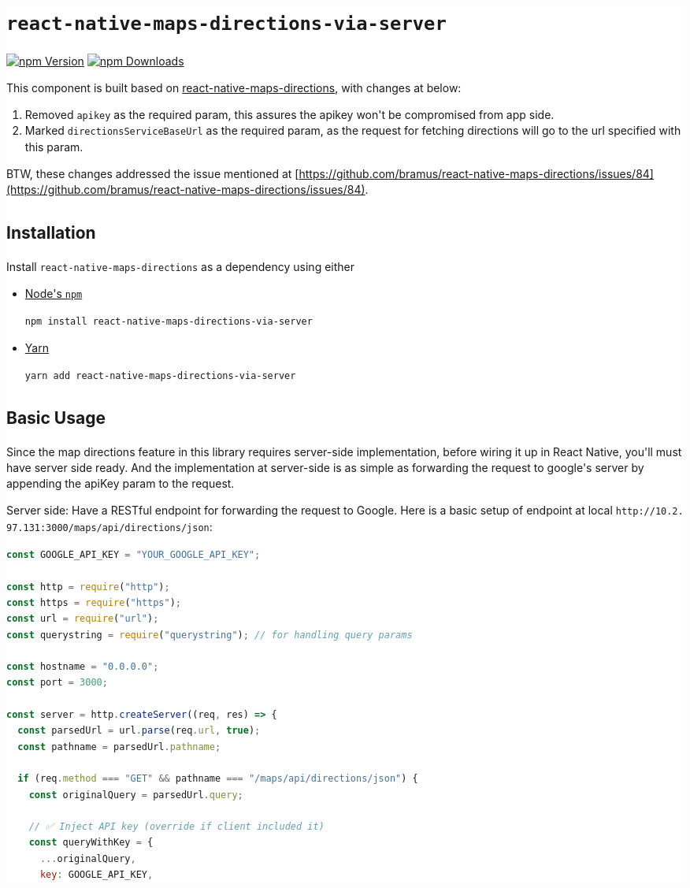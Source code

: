 # `react-native-maps-directions-via-server`

[![npm Version](https://img.shields.io/npm/v/react-native-maps-directions-via-server.svg?style=flat)](https://www.npmjs.com/package/react-native-maps-directions-via-server)
[![npm Downloads](https://img.shields.io/npm/dm/react-native-maps-directions-via-server.svg)](https://www.npmtrends.com/react-native-maps-directions-via-server)

This component is built based on [react-native-maps-directions](https://github.com/bramus/react-native-maps-directions), with changes at below:

1. Removed `apikey` as the required param, this assures the apikey won't be compromised from app side.
2. Marked `directionsServiceBaseUrl` as the required param, as the request for fetching directions will go to the url specified with this param.

BTW, these changes addressed the issue mentioned at [https://github.com/bramus/react-native-maps-directions/issues/84](https://github.com/bramus/react-native-maps-directions/issues/84).

## Installation

Install `react-native-maps-directions` as a dependency using either

- [Node's `npm`](https://nodejs.org/en/download/)

  ```
  npm install react-native-maps-directions-via-server
  ```

- [Yarn](https://yarnpkg.com/en/docs/install)

  ```
  yarn add react-native-maps-directions-via-server
  ```

## Basic Usage

Since the map directions feature in this library requires server-side implementation, before wiring it up in React Native, you'll must have server side ready. And the implementation at server-side is as simple as forwarding the request to google's server by appending the apiKey param to the request.

Server side:
Have a RESTful endpoint for forwarding the request to Google.
Here is a basic setup of endpoint at local `http://10.2.97.131:3000/maps/api/directions/json`:

```js
const GOOGLE_API_KEY = "YOUR_GOOGLE_API_KEY";

const http = require("http");
const https = require("https");
const url = require("url");
const querystring = require("querystring"); // for handling query params

const hostname = "0.0.0.0";
const port = 3000;

const server = http.createServer((req, res) => {
  const parsedUrl = url.parse(req.url, true);
  const pathname = parsedUrl.pathname;

  if (req.method === "GET" && pathname === "/maps/api/directions/json") {
    const originalQuery = parsedUrl.query;

    // ✅ Inject API key (override if client included it)
    const queryWithKey = {
      ...originalQuery,
      key: GOOGLE_API_KEY,
```